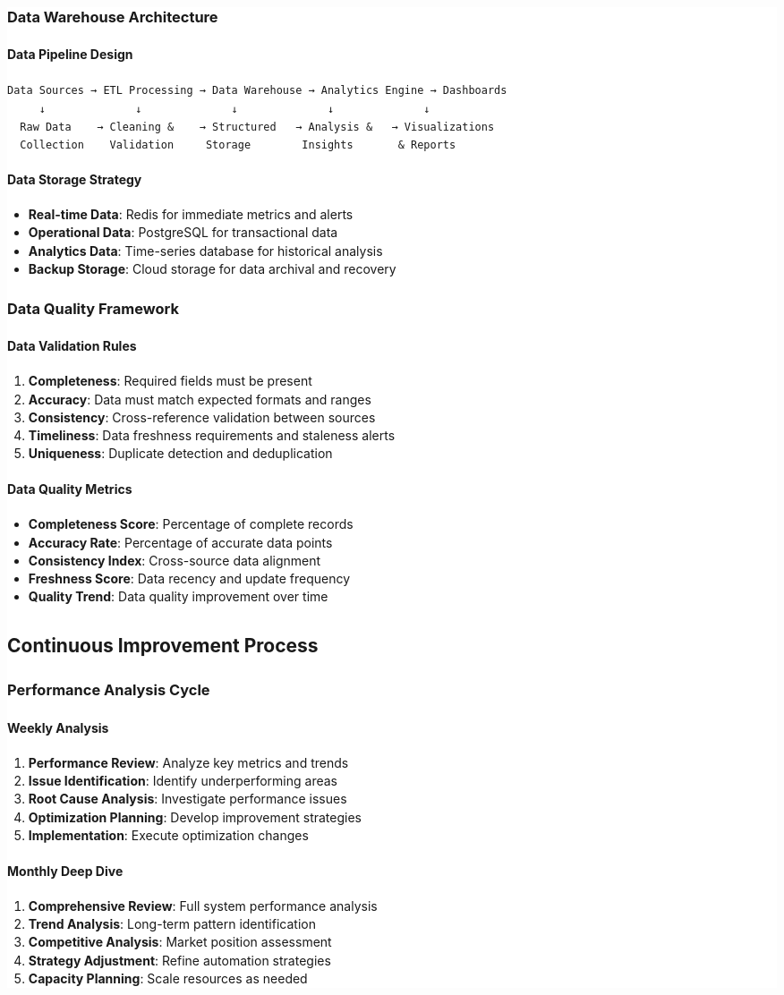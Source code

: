 ### Data Warehouse Architecture

#### Data Pipeline Design
```
Data Sources → ETL Processing → Data Warehouse → Analytics Engine → Dashboards
     ↓              ↓              ↓              ↓              ↓
  Raw Data    → Cleaning &    → Structured   → Analysis &   → Visualizations
  Collection    Validation     Storage        Insights       & Reports
```

#### Data Storage Strategy
- **Real-time Data**: Redis for immediate metrics and alerts
- **Operational Data**: PostgreSQL for transactional data
- **Analytics Data**: Time-series database for historical analysis
- **Backup Storage**: Cloud storage for data archival and recovery

### Data Quality Framework

#### Data Validation Rules
1. **Completeness**: Required fields must be present
2. **Accuracy**: Data must match expected formats and ranges
3. **Consistency**: Cross-reference validation between sources
4. **Timeliness**: Data freshness requirements and staleness alerts
5. **Uniqueness**: Duplicate detection and deduplication

#### Data Quality Metrics
- **Completeness Score**: Percentage of complete records
- **Accuracy Rate**: Percentage of accurate data points
- **Consistency Index**: Cross-source data alignment
- **Freshness Score**: Data recency and update frequency
- **Quality Trend**: Data quality improvement over time

## Continuous Improvement Process

### Performance Analysis Cycle

#### Weekly Analysis
1. **Performance Review**: Analyze key metrics and trends
2. **Issue Identification**: Identify underperforming areas
3. **Root Cause Analysis**: Investigate performance issues
4. **Optimization Planning**: Develop improvement strategies
5. **Implementation**: Execute optimization changes

#### Monthly Deep Dive
1. **Comprehensive Review**: Full system performance analysis
2. **Trend Analysis**: Long-term pattern identification
3. **Competitive Analysis**: Market position assessment
4. **Strategy Adjustment**: Refine automation strategies
5. **Capacity Planning**: Scale resources as needed

